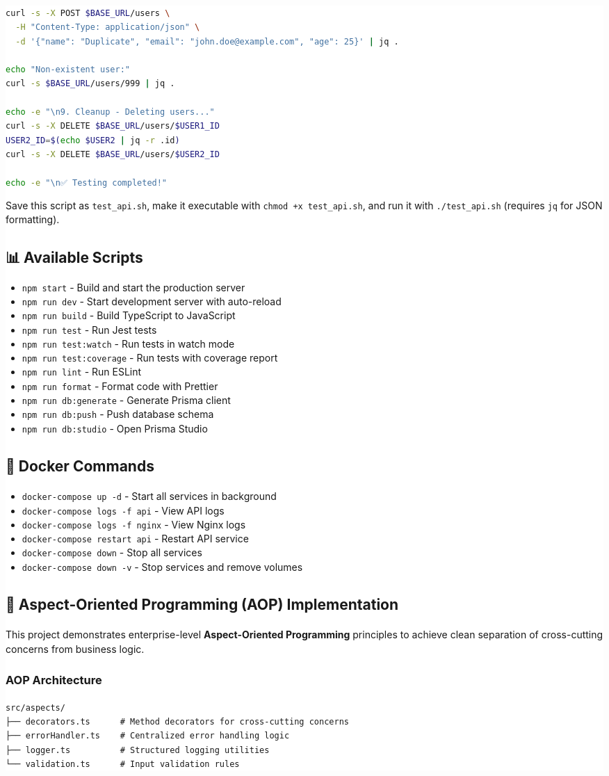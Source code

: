 ```bash
curl -s -X POST $BASE_URL/users \
  -H "Content-Type: application/json" \
  -d '{"name": "Duplicate", "email": "john.doe@example.com", "age": 25}' | jq .

echo "Non-existent user:"
curl -s $BASE_URL/users/999 | jq .

echo -e "\n9. Cleanup - Deleting users..."
curl -s -X DELETE $BASE_URL/users/$USER1_ID
USER2_ID=$(echo $USER2 | jq -r .id)
curl -s -X DELETE $BASE_URL/users/$USER2_ID

echo -e "\n✅ Testing completed!"
```

Save this script as `test_api.sh`, make it executable with `chmod +x test_api.sh`, and run it with `./test_api.sh` (requires `jq` for JSON formatting).

## 📊 Available Scripts

- `npm start` - Build and start the production server
- `npm run dev` - Start development server with auto-reload
- `npm run build` - Build TypeScript to JavaScript
- `npm run test` - Run Jest tests
- `npm run test:watch` - Run tests in watch mode
- `npm run test:coverage` - Run tests with coverage report
- `npm run lint` - Run ESLint
- `npm run format` - Format code with Prettier
- `npm run db:generate` - Generate Prisma client
- `npm run db:push` - Push database schema
- `npm run db:studio` - Open Prisma Studio

## 🐳 Docker Commands

- `docker-compose up -d` - Start all services in background
- `docker-compose logs -f api` - View API logs
- `docker-compose logs -f nginx` - View Nginx logs
- `docker-compose restart api` - Restart API service
- `docker-compose down` - Stop all services
- `docker-compose down -v` - Stop services and remove volumes

## 🧬 Aspect-Oriented Programming (AOP) Implementation

This project demonstrates enterprise-level **Aspect-Oriented Programming** principles to achieve clean separation of cross-cutting concerns from business logic.

### AOP Architecture

```
src/aspects/
├── decorators.ts      # Method decorators for cross-cutting concerns
├── errorHandler.ts    # Centralized error handling logic  
├── logger.ts          # Structured logging utilities
└── validation.ts      # Input validation rules
```
